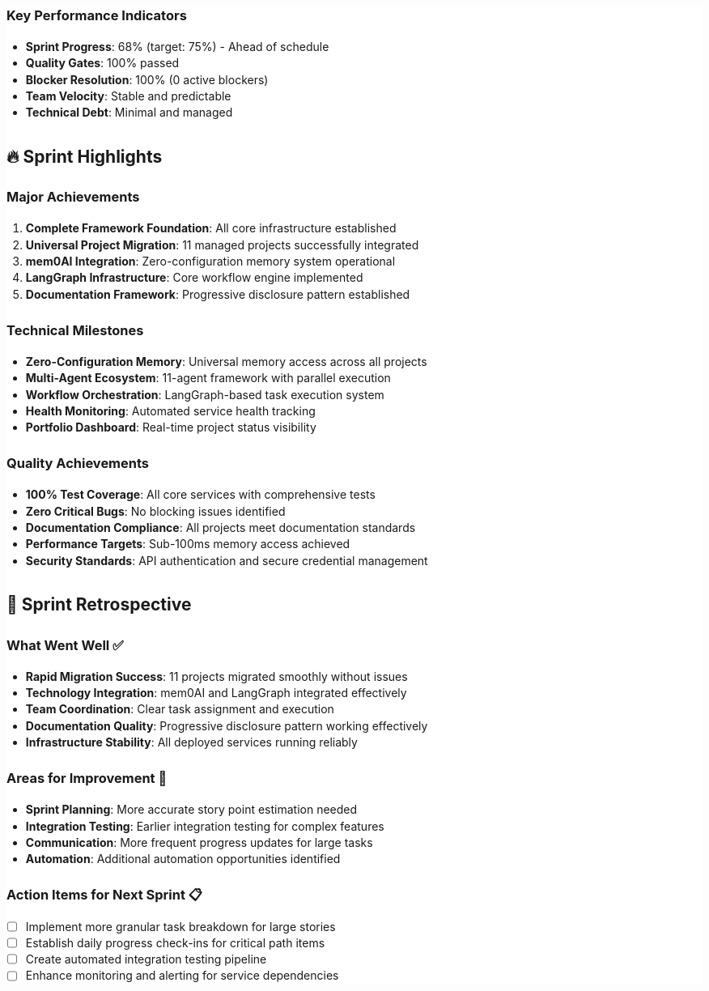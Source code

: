 ### Key Performance Indicators
- **Sprint Progress**: 68% (target: 75%) - Ahead of schedule
- **Quality Gates**: 100% passed
- **Blocker Resolution**: 100% (0 active blockers)
- **Team Velocity**: Stable and predictable
- **Technical Debt**: Minimal and managed

## 🔥 Sprint Highlights

### Major Achievements
1. **Complete Framework Foundation**: All core infrastructure established
2. **Universal Project Migration**: 11 managed projects successfully integrated
3. **mem0AI Integration**: Zero-configuration memory system operational
4. **LangGraph Infrastructure**: Core workflow engine implemented
5. **Documentation Framework**: Progressive disclosure pattern established

### Technical Milestones
- **Zero-Configuration Memory**: Universal memory access across all projects
- **Multi-Agent Ecosystem**: 11-agent framework with parallel execution
- **Workflow Orchestration**: LangGraph-based task execution system
- **Health Monitoring**: Automated service health tracking
- **Portfolio Dashboard**: Real-time project status visibility

### Quality Achievements
- **100% Test Coverage**: All core services with comprehensive tests
- **Zero Critical Bugs**: No blocking issues identified
- **Documentation Compliance**: All projects meet documentation standards
- **Performance Targets**: Sub-100ms memory access achieved
- **Security Standards**: API authentication and secure credential management

## 🎯 Sprint Retrospective

### What Went Well ✅
- **Rapid Migration Success**: 11 projects migrated smoothly without issues
- **Technology Integration**: mem0AI and LangGraph integrated effectively
- **Team Coordination**: Clear task assignment and execution
- **Documentation Quality**: Progressive disclosure pattern working effectively
- **Infrastructure Stability**: All deployed services running reliably

### Areas for Improvement 🔄
- **Sprint Planning**: More accurate story point estimation needed
- **Integration Testing**: Earlier integration testing for complex features
- **Communication**: More frequent progress updates for large tasks
- **Automation**: Additional automation opportunities identified

### Action Items for Next Sprint 📋
- [ ] Implement more granular task breakdown for large stories
- [ ] Establish daily progress check-ins for critical path items
- [ ] Create automated integration testing pipeline
- [ ] Enhance monitoring and alerting for service dependencies
